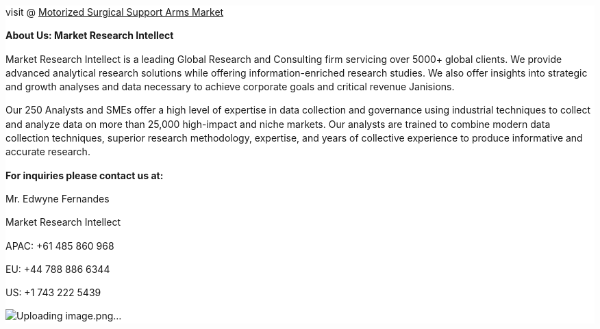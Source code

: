 visit&nbsp;@</strong>&nbsp;</span><span class="font-[700]"><a href="https://www.marketresearchintellect.com/product/global-motorized-surgical-support-arms-market-size-forecast/?utm_source=Linkedin&utm_medium=019" target="_blank" data-tracking-control-name="article-ssr-frontend-pulse_little-text-block" data-tracking-will-navigate="" data-test-link="">Motorized Surgical Support Arms Market</a></span></p><p><strong><span class="font-[700]">About Us: Market Research Intellect</span></strong></p><p><span class="">Market Research Intellect is a leading Global Research and Consulting firm servicing over 5000+ global clients. We provide advanced analytical research solutions while offering information-enriched research studies.&nbsp;</span>We also offer insights into strategic and growth analyses and data necessary to achieve corporate goals and critical revenue Janisions.</p><p><span class="">Our 250 Analysts and SMEs offer a high level of expertise in data collection and governance using industrial techniques to collect and analyze data on more than 25,000 high-impact and niche markets. Our analysts are trained to combine modern data collection techniques, superior research methodology, expertise, and years of collective experience to produce informative and accurate research.</span></p><p><strong>For inquiries please contact us at:</strong></p><p>Mr. Edwyne Fernandes</p><p>Market Research Intellect</p><p>APAC: +61 485 860 968</p><p>EU: +44 788 886 6344</p><p>US: +1 743 222 5439</p>
![Uploading image.png…]()
